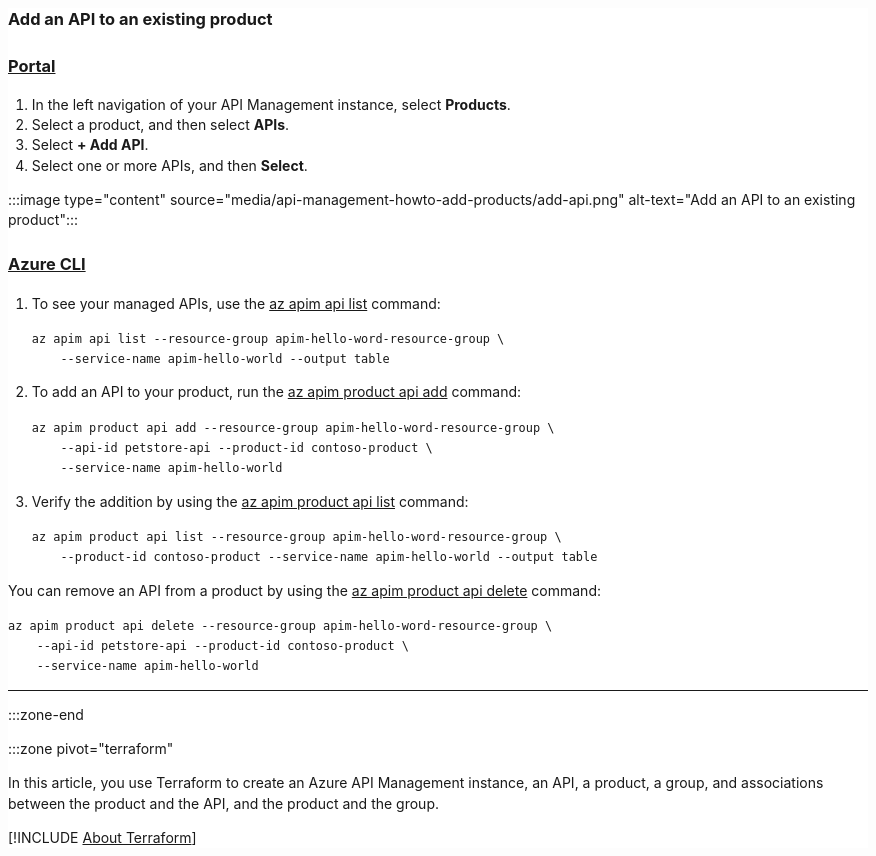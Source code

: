 ### Add an API to an existing product

### [Portal](#tab/azure-portal)

1. In the left navigation of your API Management instance, select **Products**.
1. Select a product, and then select **APIs**.
1. Select **+ Add API**.
1. Select one or more APIs, and then **Select**.

:::image type="content" source="media/api-management-howto-add-products/add-api.png" alt-text="Add an API to an existing product":::

### [Azure CLI](#tab/azure-cli)

1. To see your managed APIs, use the [az apim api list](/cli/azure/apim/api#az-apim-api-list) command:

   ```azurecli
   az apim api list --resource-group apim-hello-word-resource-group \
       --service-name apim-hello-world --output table
   ```

1. To add an API to your product, run the [az apim product api add](/cli/azure/apim/product/api#az-apim-product-api-add) command:

   ```azurecli
   az apim product api add --resource-group apim-hello-word-resource-group \
       --api-id petstore-api --product-id contoso-product \
       --service-name apim-hello-world
   ```

1. Verify the addition by using the [az apim product api list](/cli/azure/apim/product/api#az-apim-product-api-list) command:

   ```azurecli
   az apim product api list --resource-group apim-hello-word-resource-group \
       --product-id contoso-product --service-name apim-hello-world --output table
   ```

You can remove an API from a product by using the [az apim product api delete](/cli/azure/apim/product/api#az-apim-product-api-delete) command:

```azurecli
az apim product api delete --resource-group apim-hello-word-resource-group \
    --api-id petstore-api --product-id contoso-product \
    --service-name apim-hello-world
```

---

:::zone-end

:::zone pivot="terraform"

In this article, you use Terraform to create an Azure API Management instance, an API, a product, a group, and associations between the product and the API, and the product and the group.

[!INCLUDE [About Terraform](~/azure-dev-docs-pr/articles/terraform/includes/abstract.md)]
